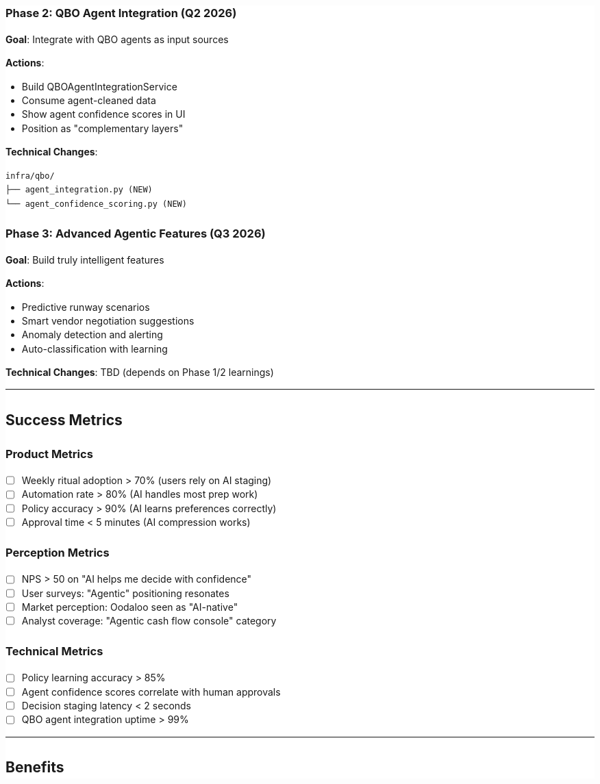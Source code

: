### **Phase 2: QBO Agent Integration (Q2 2026)**
**Goal**: Integrate with QBO agents as input sources

**Actions**:
- Build QBOAgentIntegrationService
- Consume agent-cleaned data
- Show agent confidence scores in UI
- Position as "complementary layers"

**Technical Changes**:
```
infra/qbo/
├── agent_integration.py (NEW)
└── agent_confidence_scoring.py (NEW)
```

### **Phase 3: Advanced Agentic Features (Q3 2026)**
**Goal**: Build truly intelligent features

**Actions**:
- Predictive runway scenarios
- Smart vendor negotiation suggestions
- Anomaly detection and alerting
- Auto-classification with learning

**Technical Changes**: TBD (depends on Phase 1/2 learnings)

---

## Success Metrics

### **Product Metrics**
- [ ] Weekly ritual adoption > 70% (users rely on AI staging)
- [ ] Automation rate > 80% (AI handles most prep work)
- [ ] Policy accuracy > 90% (AI learns preferences correctly)
- [ ] Approval time < 5 minutes (AI compression works)

### **Perception Metrics**
- [ ] NPS > 50 on "AI helps me decide with confidence"
- [ ] User surveys: "Agentic" positioning resonates
- [ ] Market perception: Oodaloo seen as "AI-native"
- [ ] Analyst coverage: "Agentic cash flow console" category

### **Technical Metrics**
- [ ] Policy learning accuracy > 85%
- [ ] Agent confidence scores correlate with human approvals
- [ ] Decision staging latency < 2 seconds
- [ ] QBO agent integration uptime > 99%

---

## Benefits
